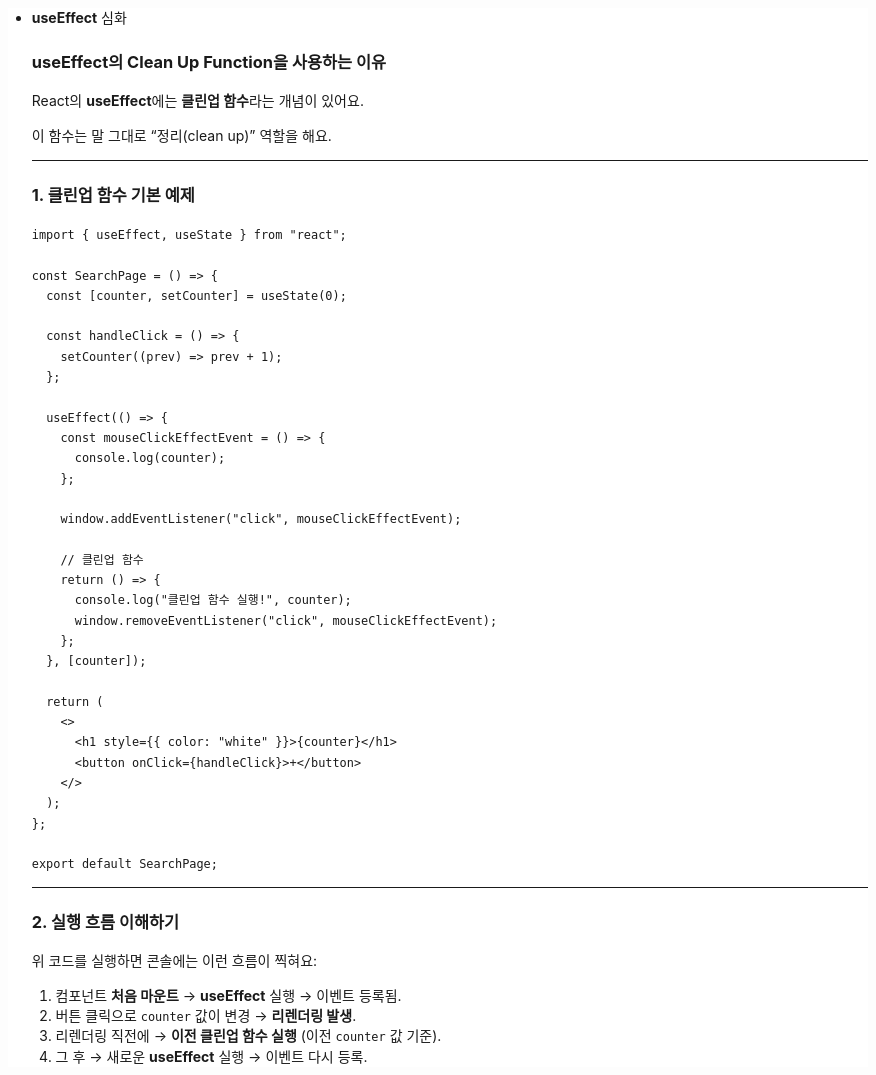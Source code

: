 - **useEffect** 심화
    
    ### **useEffect**의 Clean Up Function을 사용하는 이유
    
    React의 **useEffect**에는 **클린업 함수**라는 개념이 있어요.
    
    이 함수는 말 그대로 “정리(clean up)” 역할을 해요.
    
    ---
    
    ### 1. 클린업 함수 기본 예제
    
    ```tsx
    import { useEffect, useState } from "react";
    
    const SearchPage = () => {
      const [counter, setCounter] = useState(0);
    
      const handleClick = () => {
        setCounter((prev) => prev + 1);
      };
    
      useEffect(() => {
        const mouseClickEffectEvent = () => {
          console.log(counter);
        };
    
        window.addEventListener("click", mouseClickEffectEvent);
    
        // 클린업 함수
        return () => {
          console.log("클린업 함수 실행!", counter);
          window.removeEventListener("click", mouseClickEffectEvent);
        };
      }, [counter]);
    
      return (
        <>
          <h1 style={{ color: "white" }}>{counter}</h1>
          <button onClick={handleClick}>+</button>
        </>
      );
    };
    
    export default SearchPage;
    ```
    
    ---
    
    ### 2. 실행 흐름 이해하기
    
    위 코드를 실행하면 콘솔에는 이런 흐름이 찍혀요:
    
    1. 컴포넌트 **처음 마운트** → **useEffect** 실행 → 이벤트 등록됨.
    2. 버튼 클릭으로 `counter` 값이 변경 → **리렌더링 발생**.
    3. 리렌더링 직전에 → **이전 클린업 함수 실행** (이전 `counter` 값 기준).
    4. 그 후 → 새로운 **useEffect** 실행 → 이벤트 다시 등록.
    
